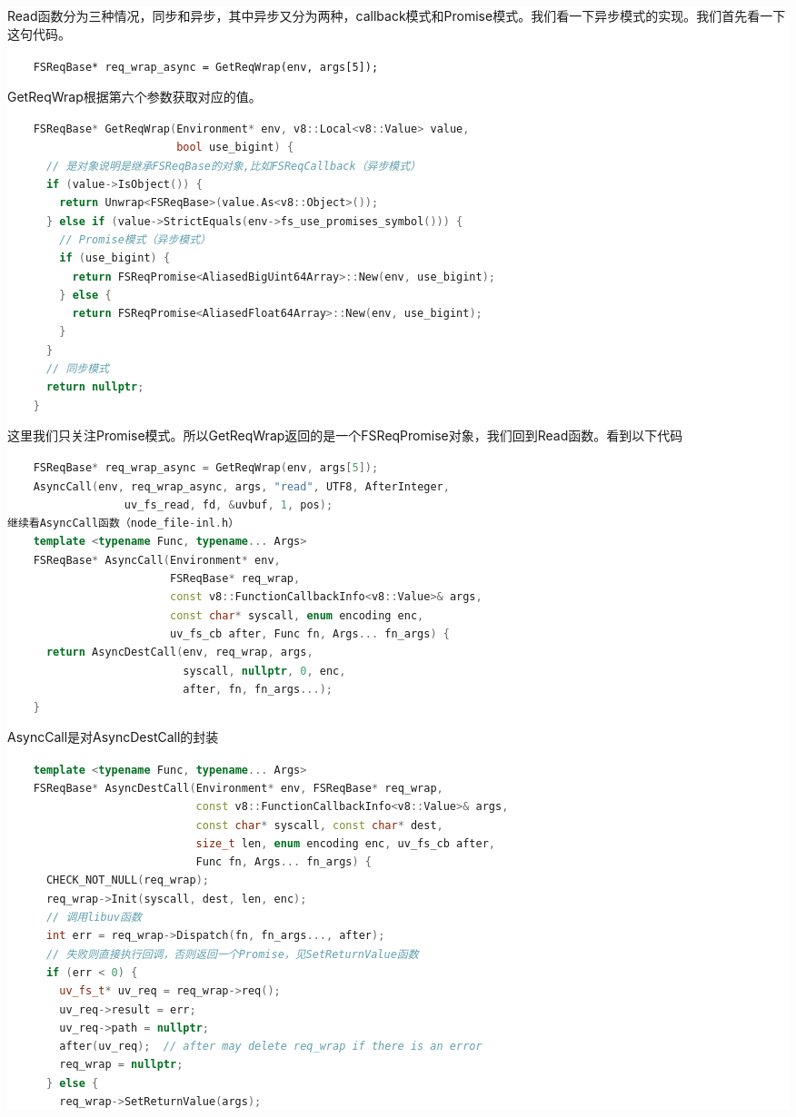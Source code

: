 Read函数分为三种情况，同步和异步，其中异步又分为两种，callback模式和Promise模式。我们看一下异步模式的实现。我们首先看一下这句代码。

```
    FSReqBase* req_wrap_async = GetReqWrap(env, args[5]);  
```

GetReqWrap根据第六个参数获取对应的值。

```cpp
    FSReqBase* GetReqWrap(Environment* env, v8::Local<v8::Value> value,  
                          bool use_bigint) {  
      // 是对象说明是继承FSReqBase的对象,比如FSReqCallback（异步模式）                      
      if (value->IsObject()) {  
        return Unwrap<FSReqBase>(value.As<v8::Object>());  
      } else if (value->StrictEquals(env->fs_use_promises_symbol())) {  
        // Promise模式（异步模式）  
        if (use_bigint) {  
          return FSReqPromise<AliasedBigUint64Array>::New(env, use_bigint);  
        } else {  
          return FSReqPromise<AliasedFloat64Array>::New(env, use_bigint);  
        }  
      }  
      // 同步模式  
      return nullptr;  
    }  
```

这里我们只关注Promise模式。所以GetReqWrap返回的是一个FSReqPromise对象，我们回到Read函数。看到以下代码

```cpp
    FSReqBase* req_wrap_async = GetReqWrap(env, args[5]);  
    AsyncCall(env, req_wrap_async, args, "read", UTF8, AfterInteger,  
                  uv_fs_read, fd, &uvbuf, 1, pos);  
继续看AsyncCall函数（node_file-inl.h）
    template <typename Func, typename... Args>  
    FSReqBase* AsyncCall(Environment* env,  
                         FSReqBase* req_wrap,  
                         const v8::FunctionCallbackInfo<v8::Value>& args,  
                         const char* syscall, enum encoding enc,  
                         uv_fs_cb after, Func fn, Args... fn_args) {  
      return AsyncDestCall(env, req_wrap, args,  
                           syscall, nullptr, 0, enc,  
                           after, fn, fn_args...);  
    }  
```

AsyncCall是对AsyncDestCall的封装

```cpp
    template <typename Func, typename... Args>  
    FSReqBase* AsyncDestCall(Environment* env, FSReqBase* req_wrap,  
                             const v8::FunctionCallbackInfo<v8::Value>& args,  
                             const char* syscall, const char* dest,  
                             size_t len, enum encoding enc, uv_fs_cb after,  
                             Func fn, Args... fn_args) {  
      CHECK_NOT_NULL(req_wrap);  
      req_wrap->Init(syscall, dest, len, enc);  
      // 调用libuv函数  
      int err = req_wrap->Dispatch(fn, fn_args..., after);  
      // 失败则直接执行回调，否则返回一个Promise，见SetReturnValue函数  
      if (err < 0) {  
        uv_fs_t* uv_req = req_wrap->req();  
        uv_req->result = err;  
        uv_req->path = nullptr;  
        after(uv_req);  // after may delete req_wrap if there is an error  
        req_wrap = nullptr;  
      } else {  
        req_wrap->SetReturnValue(args);  
```